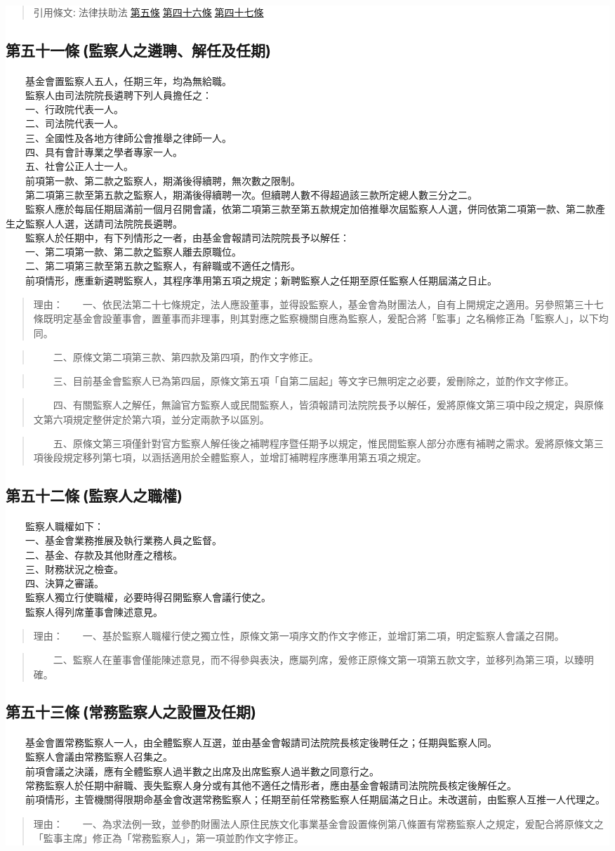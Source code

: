 > 引用條文: 法律扶助法 [第五條](../../法務/保護業務/法律扶助法.md#第五條-無資力者、因其他原因無法受法律適當保護者之範圍) [第四十六條](../../法務/保護業務/法律扶助法.md#第四十六條-審查委員會審議事項) [第四十七條](../../法務/保護業務/法律扶助法.md#第四十七條-審查委員會之審議決定)



第五十一條 (監察人之遴聘、解任及任期)
-------------------------------------
　　基金會置監察人五人，任期三年，均為無給職。  
　　監察人由司法院院長遴聘下列人員擔任之：  
　　一、行政院代表一人。  
　　二、司法院代表一人。  
　　三、全國性及各地方律師公會推舉之律師一人。  
　　四、具有會計專業之學者專家一人。  
　　五、社會公正人士一人。  
　　前項第一款、第二款之監察人，期滿後得續聘，無次數之限制。  
　　第二項第三款至第五款之監察人，期滿後得續聘一次。但續聘人數不得超過該三款所定總人數三分之二。  
　　監察人應於每屆任期屆滿前一個月召開會議，依第二項第三款至第五款規定加倍推舉次屆監察人人選，併同依第二項第一款、第二款產生之監察人人選，送請司法院院長遴聘。  
　　監察人於任期中，有下列情形之一者，由基金會報請司法院院長予以解任：  
　　一、第二項第一款、第二款之監察人離去原職位。  
　　二、第二項第三款至第五款之監察人，有辭職或不適任之情形。  
　　前項情形，應重新遴聘監察人，其程序準用第五項之規定；新聘監察人之任期至原任監察人任期屆滿之日止。  
> 理由：　　一、依民法第二十七條規定，法人應設董事，並得設監察人，基金會為財團法人，自有上開規定之適用。另參照第三十七條既明定基金會設董事會，置董事而非理事，則其對應之監察機關自應為監察人，爰配合將「監事」之名稱修正為「監察人」，以下均同。

> 　　二、原條文第二項第三款、第四款及第四項，酌作文字修正。

> 　　三、目前基金會監察人已為第四屆，原條文第五項「自第二屆起」等文字已無明定之必要，爰刪除之，並酌作文字修正。

> 　　四、有關監察人之解任，無論官方監察人或民間監察人，皆須報請司法院院長予以解任，爰將原條文第三項中段之規定，與原條文第六項規定整併定於第六項，並分定兩款予以區別。

> 　　五、原條文第三項僅針對官方監察人解任後之補聘程序暨任期予以規定，惟民間監察人部分亦應有補聘之需求。爰將原條文第三項後段規定移列第七項，以涵括適用於全體監察人，並增訂補聘程序應準用第五項之規定。



第五十二條 (監察人之職權)
-------------------------
　　監察人職權如下：  
　　一、基金會業務推展及執行業務人員之監督。  
　　二、基金、存款及其他財產之稽核。  
　　三、財務狀況之檢查。  
　　四、決算之審議。  
　　監察人獨立行使職權，必要時得召開監察人會議行使之。  
　　監察人得列席董事會陳述意見。  
> 理由：　　一、基於監察人職權行使之獨立性，原條文第一項序文酌作文字修正，並增訂第二項，明定監察人會議之召開。

> 　　二、監察人在董事會僅能陳述意見，而不得參與表決，應屬列席，爰修正原條文第一項第五款文字，並移列為第三項，以臻明確。



第五十三條 (常務監察人之設置及任期)
-----------------------------------
　　基金會置常務監察人一人，由全體監察人互選，並由基金會報請司法院院長核定後聘任之；任期與監察人同。  
　　監察人會議由常務監察人召集之。  
　　前項會議之決議，應有全體監察人過半數之出席及出席監察人過半數之同意行之。  
　　常務監察人於任期中辭職、喪失監察人身分或有其他不適任之情形者，應由基金會報請司法院院長核定後解任之。  
　　前項情形，主管機關得限期命基金會改選常務監察人；任期至前任常務監察人任期屆滿之日止。未改選前，由監察人互推一人代理之。  
> 理由：　　一、為求法例一致，並參酌財團法人原住民族文化事業基金會設置條例第八條置有常務監察人之規定，爰配合將原條文之「監事主席」修正為「常務監察人」，第一項並酌作文字修正。

